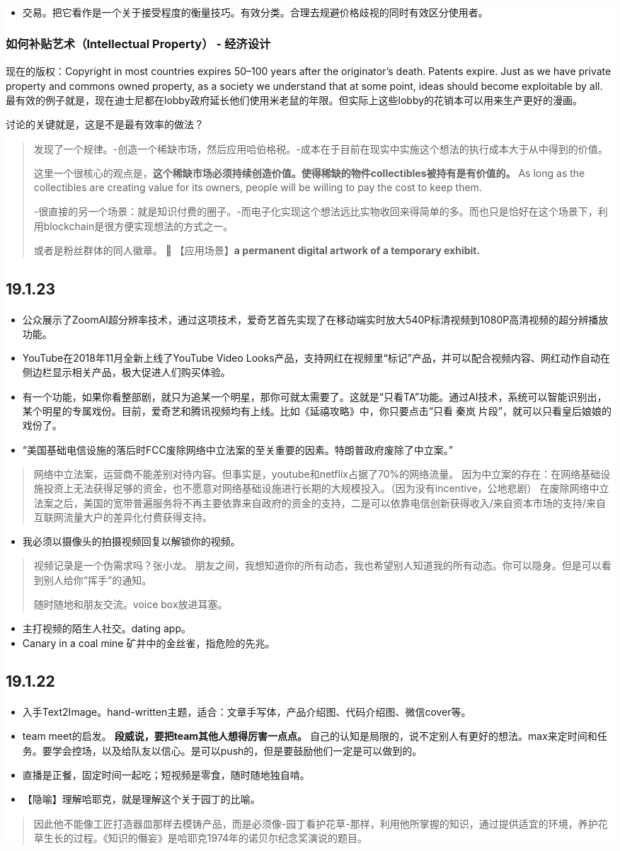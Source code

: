 - 交易。把它看作是一个关于接受程度的衡量技巧。有效分类。合理去规避价格歧视的同时有效区分使用者。



### 如何补贴艺术（Intellectual Property） - 经济设计

现在的版权：Copyright in most countries expires 50–100 years after the originator’s death. Patents expire. Just as we have private property and commons owned property, as a society we understand that at some point, ideas should become exploitable by all. 最有效的例子就是，现在迪士尼都在lobby政府延长他们使用米老鼠的年限。但实际上这些lobby的花销本可以用来生产更好的漫画。

讨论的关键就是，这是不是最有效率的做法？

> 发现了一个规律。-创造一个稀缺市场，然后应用哈伯格税。-成本在于目前在现实中实施这个想法的执行成本大于从中得到的价值。
>  
> 这里一个很核心的观点是，**这个稀缺市场必须持续创造价值。使得稀缺的物件collectibles被持有是有价值的。** As long as the collectibles are creating value for its owners, people will be willing to pay the cost to keep them.
>  
> -很直接的另一个场景：就是知识付费的圈子。-而电子化实现这个想法远比实物收回来得简单的多。而也只是恰好在这个场景下，利用blockchain是很方便实现想法的方式之一。
>  
> 或者是粉丝群体的同人徽章。
>  🌟 【应用场景】**a permanent digital artwork of a temporary exhibit.**


## 19.1.23 

- 公众展示了ZoomAI超分辨率技术，通过这项技术，爱奇艺首先实现了在移动端实时放大540P标清视频到1080P高清视频的超分辨播放功能。
- YouTube在2018年11月全新上线了YouTube Video Looks产品，支持网红在视频里“标记”产品，并可以配合视频内容、网红动作自动在侧边栏显示相关产品，极大促进人们购买体验。
- 有一个功能，如果你看整部剧，就只为追某一个明星，那你可就太需要了。这就是“只看TA”功能。通过AI技术，系统可以智能识别出，某个明星的专属戏份。目前，爱奇艺和腾讯视频均有上线。比如《延禧攻略》中，你只要点击“只看 秦岚 片段”，就可以只看皇后娘娘的戏份了。


- “美国基础电信设施的落后时FCC废除网络中立法案的至关重要的因素。特朗普政府废除了中立案。”
> 网络中立法案，运营商不能差别对待内容。但事实是，youtube和netflix占据了70%的网络流量。
> 因为中立案的存在：在网络基础设施投资上无法获得足够的资金，也不愿意对网络基础设施进行长期的大规模投入。（因为没有incentive，公地悲剧）
> 在废除网络中立法案之后，美国的宽带普遍服务将不再主要依靠来自政府的资金的支持，二是可以依靠电信创新获得收入/来自资本市场的支持/来自互联网流量大户的差异化付费获得支持。

- 我必须以摄像头的拍摄视频回复以解锁你的视频。
> 视频记录是一个伪需求吗？张小龙。
> 朋友之间，我想知道你的所有动态，我也希望别人知道我的所有动态。你可以隐身。但是可以看到别人给你“挥手”的通知。
>  
> 随时随地和朋友交流。voice box放进耳塞。

- 主打视频的陌生人社交。dating app。
- Canary in a coal mine 矿井中的金丝雀，指危险的先兆。


## 19.1.22

- 入手Text2Image。hand-written主题，适合：文章手写体，产品介绍图、代码介绍图、微信cover等。

- team meet的启发。 **段威说，要把team其他人想得厉害一点点。** 自己的认知是局限的，说不定别人有更好的想法。max来定时间和任务。要学会控场，以及给队友以信心。是可以push的，但是要鼓励他们一定是可以做到的。

- 直播是正餐，固定时间一起吃；短视频是零食，随时随地独自啃。

- 【隐喻】理解哈耶克，就是理解这个关于园丁的比喻。
> 因此他不能像工匠打造器皿那样去模铸产品，而是必须像-园丁看护花草-那样，利用他所掌握的知识，通过提供适宜的环境，养护花草生长的过程。《知识的僭妄》是哈耶克1974年的诺贝尔纪念奖演说的题目。
